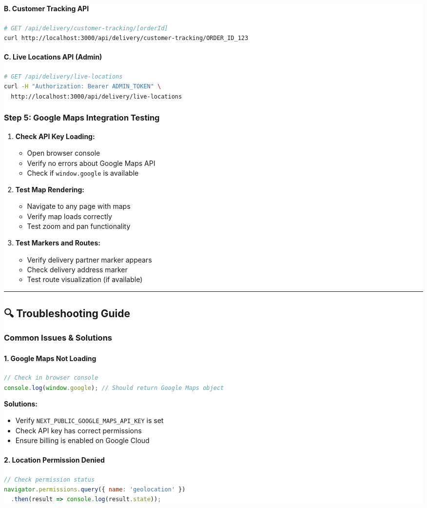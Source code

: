 #### **B. Customer Tracking API**
```bash
# GET /api/delivery/customer-tracking/[orderId]
curl http://localhost:3000/api/delivery/customer-tracking/ORDER_ID_123
```

#### **C. Live Locations API (Admin)**
```bash
# GET /api/delivery/live-locations
curl -H "Authorization: Bearer ADMIN_TOKEN" \
  http://localhost:3000/api/delivery/live-locations
```

### **Step 5: Google Maps Integration Testing**

1. **Check API Key Loading:**
   - Open browser console
   - Verify no errors about Google Maps API
   - Check if `window.google` is available

2. **Test Map Rendering:**
   - Navigate to any page with maps
   - Verify map loads correctly
   - Test zoom and pan functionality

3. **Test Markers and Routes:**
   - Verify delivery partner marker appears
   - Check delivery address marker
   - Test route visualization (if available)

---

## 🔍 **Troubleshooting Guide**

### **Common Issues & Solutions**

#### **1. Google Maps Not Loading**
```javascript
// Check in browser console
console.log(window.google); // Should return Google Maps object
```

**Solutions:**
- Verify `NEXT_PUBLIC_GOOGLE_MAPS_API_KEY` is set
- Check API key has correct permissions
- Ensure billing is enabled on Google Cloud

#### **2. Location Permission Denied**
```javascript
// Check permission status
navigator.permissions.query({ name: 'geolocation' })
  .then(result => console.log(result.state));
```
